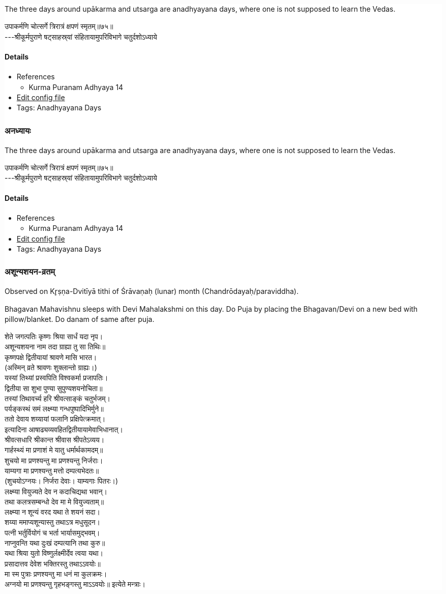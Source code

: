 

The three days around upākarma and utsarga are anadhyayana days, where one is not supposed to learn the Vedas.

उपाकर्मणि चोत्सर्गे त्रिरात्रं क्षपणं स्मृतम्॥७५॥  
---श्रीकूर्मपुराणे षट्‌साहस्र्यां संहितायामुपरिविभागे चतुर्दशोऽध्याये



#### Details
- References
  - Kurma Puranam Adhyaya 14
- [Edit config file](https://github.com/jyotisham/adyatithi/blob/master/time_focus/adhyayana/relative_event/RgvEda-upAkarma/offset__01/anadhyAyaH~RgvEda-upAkarma~2.toml)
- Tags: Anadhyayana Days


### अनध्यायः



The three days around upākarma and utsarga are anadhyayana days, where one is not supposed to learn the Vedas.

उपाकर्मणि चोत्सर्गे त्रिरात्रं क्षपणं स्मृतम्॥७५॥  
---श्रीकूर्मपुराणे षट्‌साहस्र्यां संहितायामुपरिविभागे चतुर्दशोऽध्याये



#### Details
- References
  - Kurma Puranam Adhyaya 14
- [Edit config file](https://github.com/jyotisham/adyatithi/blob/master/time_focus/adhyayana/relative_event/yajurvEda-upAkarma/offset__01/anadhyAyaH~yajur-upAkarma~2.toml)
- Tags: Anadhyayana Days


### अशून्यशयन-व्रतम्

Observed on Kr̥ṣṇa-Dvitīyā tithi of Śrāvaṇaḥ (lunar) month (Chandrōdayaḥ/paraviddha). 

Bhagavan Mahavishnu sleeps with Devi Mahalakshmi on this day. Do Puja by placing the Bhagavan/Devi on a new bed with pillow/blanket. Do danam of same after puja.

शेते जगत्पतिः कृष्णः श्रिया सार्धं यदा नृप।  
अशून्यशयना नाम तदा ग्राह्या तु सा तिथिः॥  
कृष्णपक्षे द्वितीयायां श्रावणे मासि भारत।  
(अस्मिन् व्रते श्रावणः शुक्लान्तो ग्राह्यः।)  
यस्यां तिथ्यां प्रस्वपिति विश्वकर्मा प्रजापतिः।  
द्वितीया सा शुभा पुण्या सुपुण्यशयनोचिता॥  
तस्यां तिथावर्च्य हरि श्रीवत्साङ्कं चतुर्भजम्।  
पर्यङ्कस्थं समं लक्ष्म्या गन्धपुष्पादिभिर्मुने॥  
ततो देवाय शय्यायां फलानि प्रक्षिपेत्क्रमात्।  
इत्यादिना आषाढ्यव्यवहितद्वितीयायामेवाभिधानात्।  
श्रीवत्सधारि श्रीकान्त श्रीवास श्रीपतेऽव्यय।  
गार्हस्थ्यं मा प्रणाशं मे यातु धर्मार्थकामदम्॥  
शुचयो मा प्रणश्यन्तु मा प्रणश्यन्तु निर्जराः।  
याम्यगा मा प्रणश्यन्तु मत्तो दम्पत्यभेदतः॥  
(शुचयोऽग्नयः। निर्जरा देवाः। याम्यगाः पितरः।)  
लक्ष्म्या वियुज्यते देव न कदाचिद्यथा भवान्।  
तथा कलत्रसम्बन्धो देव मा मे वियुज्यताम्॥  
लक्ष्म्या न शून्यं वरद यथा ते शयनं सदा।  
शय्या ममाप्यशून्यास्तु तथाऽत्र मधुसूदन।  
पत्नी भर्तुर्वियोगं च भर्ता भार्यासमुद्भवम्।  
नाप्नुवन्ति यथा दुःखं दम्पत्यानि तथा कुरु॥  
यथा श्रिया युतो विष्णुर्लक्ष्मीर्देव त्वया यथा।  
प्रसादात्तव देवेश भक्तिरस्तु तथाऽऽवयोः॥  
मा स्म पुत्राः प्रणश्यन्तु मा धनं मा कुलक्रमः।  
अग्नयो मा प्रणश्यन्तु गृहभङ्गस्तु माऽऽवयोः॥ इत्येते मन्त्राः।  